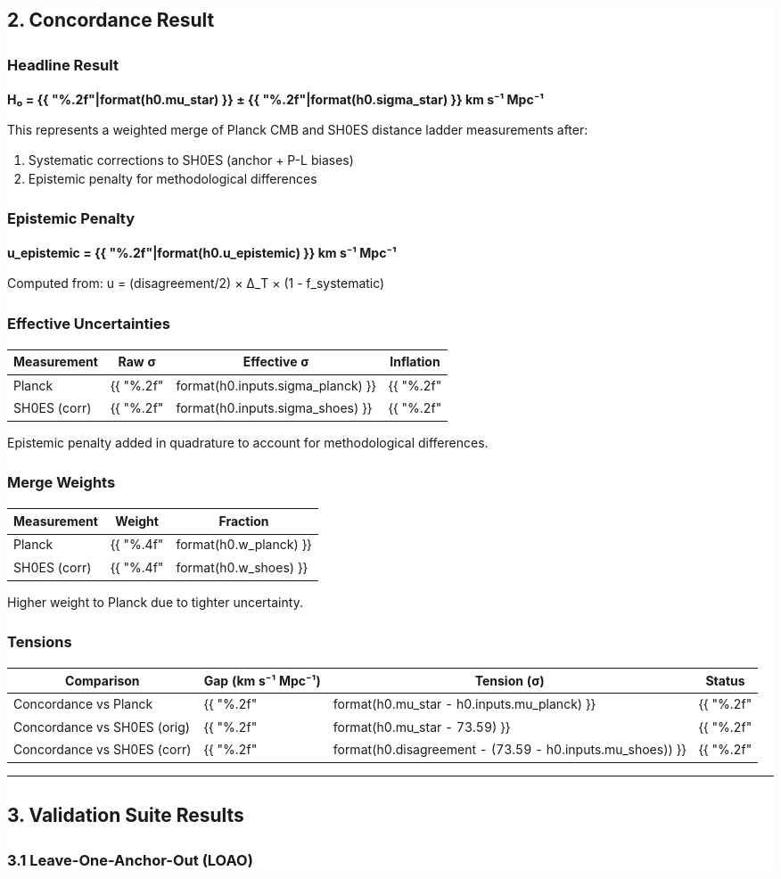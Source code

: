 ## 2. Concordance Result

### Headline Result

**H₀ = {{ "%.2f"|format(h0.mu_star) }} ± {{ "%.2f"|format(h0.sigma_star) }} km s⁻¹ Mpc⁻¹**

This represents a weighted merge of Planck CMB and SH0ES distance ladder measurements after:
1. Systematic corrections to SH0ES (anchor + P-L biases)
2. Epistemic penalty for methodological differences

### Epistemic Penalty

**u_epistemic = {{ "%.2f"|format(h0.u_epistemic) }} km s⁻¹ Mpc⁻¹**

Computed from: u = (disagreement/2) × Δ_T × (1 - f_systematic)

### Effective Uncertainties

| Measurement | Raw σ | Effective σ | Inflation |
|-------------|-------|-------------|-----------|
| Planck | {{ "%.2f"|format(h0.inputs.sigma_planck) }} | {{ "%.2f"|format(h0.sigma_eff_planck) }} | {{ "%.0f"|format((h0.sigma_eff_planck/h0.inputs.sigma_planck - 1)*100) }}% |
| SH0ES (corr) | {{ "%.2f"|format(h0.inputs.sigma_shoes) }} | {{ "%.2f"|format(h0.sigma_eff_shoes) }} | {{ "%.0f"|format((h0.sigma_eff_shoes/h0.inputs.sigma_shoes - 1)*100) }}% |

Epistemic penalty added in quadrature to account for methodological differences.

### Merge Weights

| Measurement | Weight | Fraction |
|-------------|--------|----------|
| Planck | {{ "%.4f"|format(h0.w_planck) }} | {{ "%.1f"|format(h0.w_planck_frac*100) }}% |
| SH0ES (corr) | {{ "%.4f"|format(h0.w_shoes) }} | {{ "%.1f"|format(h0.w_shoes_frac*100) }}% |

Higher weight to Planck due to tighter uncertainty.

### Tensions

| Comparison | Gap (km s⁻¹ Mpc⁻¹) | Tension (σ) | Status |
|------------|---------------------|-------------|--------|
| Concordance vs Planck | {{ "%.2f"|format(h0.mu_star - h0.inputs.mu_planck) }} | {{ "%.2f"|format(h0.z_planck) }} | {% if h0.z_planck < 1.0 %}✅ CONCORDANCE{% elif h0.z_planck < 2.0 %}⚠️ NEAR-CONCORDANCE{% else %}❌ TENSION{% endif %} |
| Concordance vs SH0ES (orig) | {{ "%.2f"|format(h0.mu_star - 73.59) }} | {{ "%.2f"|format(h0.z_shoes_orig) }} | TENSION |
| Concordance vs SH0ES (corr) | {{ "%.2f"|format(h0.disagreement - (73.59 - h0.inputs.mu_shoes)) }} | {{ "%.2f"|format(h0.z_shoes_corr) }} | {% if h0.z_shoes_corr < 2.0 %}MILD{% else %}SIGNIFICANT{% endif %} |

---

## 3. Validation Suite Results

### 3.1 Leave-One-Anchor-Out (LOAO)

